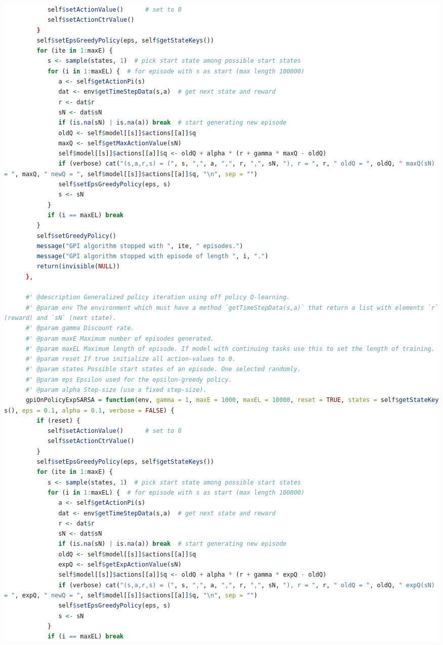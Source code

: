 ``` r
            self$setActionValue()      # set to 0
            self$setActionCtrValue()
         }
         self$setEpsGreedyPolicy(eps, self$getStateKeys())
         for (ite in 1:maxE) {
            s <- sample(states, 1)  # pick start state among possible start states
            for (i in 1:maxEL) {  # for episode with s as start (max length 100000)
               a <- self$getActionPi(s)
               dat <- env$getTimeStepData(s,a)  # get next state and reward
               r <- dat$r
               sN <- dat$sN
               if (is.na(sN) | is.na(a)) break  # start generating new episode
               oldQ <- self$model[[s]]$actions[[a]]$q  
               maxQ <- self$getMaxActionValue(sN)
               self$model[[s]]$actions[[a]]$q <- oldQ + alpha * (r + gamma * maxQ - oldQ)
               if (verbose) cat("(s,a,r,s) = (", s, ",", a, ",", r, ",", sN, "), r = ", r, " oldQ = ", oldQ, " maxQ(sN) = ", maxQ, " newQ = ", self$model[[s]]$actions[[a]]$q, "\n", sep = "")
               self$setEpsGreedyPolicy(eps, s)
               s <- sN
            }
            if (i == maxEL) break
         }
         self$setGreedyPolicy()
         message("GPI algorithm stopped with ", ite, " episodes.")
         message("GPI algorithm stopped with episode of length ", i, ".")
         return(invisible(NULL))
      },

      #' @description Generalized policy iteration using off policy Q-learning.  
      #' @param env The environment which must have a method `getTimeStepData(s,a)` that return a list with elements `r` (reward) and `sN` (next state). 
      #' @param gamma Discount rate.
      #' @param maxE Maximum number of episodes generated.
      #' @param maxEL Maximum length of episode. If model with continuing tasks use this to set the length of training.
      #' @param reset If true initialize all action-values to 0.
      #' @param states Possible start states of an episode. One selected randomly.
      #' @param eps Epsilon used for the epsilon-greedy policy.
      #' @param alpha Step-size (use a fixed step-size).
      gpiOnPolicyExpSARSA = function(env, gamma = 1, maxE = 1000, maxEL = 10000, reset = TRUE, states = self$getStateKeys(), eps = 0.1, alpha = 0.1, verbose = FALSE) {
         if (reset) {
            self$setActionValue()      # set to 0
            self$setActionCtrValue()
         }
         self$setEpsGreedyPolicy(eps, self$getStateKeys())
         for (ite in 1:maxE) {
            s <- sample(states, 1)  # pick start state among possible start states
            for (i in 1:maxEL) {  # for episode with s as start (max length 100000)
               a <- self$getActionPi(s)
               dat <- env$getTimeStepData(s,a)  # get next state and reward
               r <- dat$r
               sN <- dat$sN
               if (is.na(sN) | is.na(a)) break  # start generating new episode
               oldQ <- self$model[[s]]$actions[[a]]$q  
               expQ <- self$getExpActionValue(sN)
               self$model[[s]]$actions[[a]]$q <- oldQ + alpha * (r + gamma * expQ - oldQ)
               if (verbose) cat("(s,a,r,s) = (", s, ",", a, ",", r, ",", sN, "), r = ", r, " oldQ = ", oldQ, " expQ(sN) = ", expQ, " newQ = ", self$model[[s]]$actions[[a]]$q, "\n", sep = "")
               self$setEpsGreedyPolicy(eps, s)
               s <- sN
            }
            if (i == maxEL) break
```

[BSS]: https://bss.au.dk/en/
[bi-programme]: https://kandidat.au.dk/en/businessintelligence/
[course-help]: https://github.com/bss-osca/rl/issues
[cran]: https://cloud.r-project.org
[cheatsheet-readr]: https://rawgit.com/rstudio/cheatsheets/master/data-import.pdf
[course-welcome-to-the-tidyverse]: https://github.com/rstudio-education/welcome-to-the-tidyverse
[DataCamp]: https://www.datacamp.com/
[datacamp-signup]: https://www.datacamp.com/groups/shared_links/cbaee6c73e7d78549a9e32a900793b2d5491ace1824efc1760a6729735948215
[datacamp-r-intro]: https://learn.datacamp.com/courses/free-introduction-to-r
[datacamp-r-rmarkdown]: https://campus.datacamp.com/courses/reporting-with-rmarkdown
[datacamp-r-communicating]: https://learn.datacamp.com/courses/communicating-with-data-in-the-tidyverse
[datacamp-r-communicating-chap3]: https://campus.datacamp.com/courses/communicating-with-data-in-the-tidyverse/introduction-to-rmarkdown
[datacamp-r-communicating-chap4]: https://campus.datacamp.com/courses/communicating-with-data-in-the-tidyverse/customizing-your-rmarkdown-report
[datacamp-r-intermediate]: https://learn.datacamp.com/courses/intermediate-r
[datacamp-r-intermediate-chap1]: https://campus.datacamp.com/courses/intermediate-r/chapter-1-conditionals-and-control-flow
[datacamp-r-intermediate-chap2]: https://campus.datacamp.com/courses/intermediate-r/chapter-2-loops
[datacamp-r-intermediate-chap3]: https://campus.datacamp.com/courses/intermediate-r/chapter-3-functions
[datacamp-r-intermediate-chap4]: https://campus.datacamp.com/courses/intermediate-r/chapter-4-the-apply-family
[datacamp-r-functions]: https://learn.datacamp.com/courses/introduction-to-writing-functions-in-r
[datacamp-r-tidyverse]: https://learn.datacamp.com/courses/introduction-to-the-tidyverse
[datacamp-r-strings]: https://learn.datacamp.com/courses/string-manipulation-with-stringr-in-r
[datacamp-r-dplyr]: https://learn.datacamp.com/courses/data-manipulation-with-dplyr
[datacamp-r-dplyr-bakeoff]: https://learn.datacamp.com/courses/working-with-data-in-the-tidyverse
[datacamp-r-ggplot2-intro]: https://learn.datacamp.com/courses/introduction-to-data-visualization-with-ggplot2
[datacamp-r-ggplot2-intermediate]: https://learn.datacamp.com/courses/intermediate-data-visualization-with-ggplot2
[dplyr-cran]: https://CRAN.R-project.org/package=dplyr
[debug-in-r]: https://rstats.wtf/debugging-r-code.html
[google-form]: https://forms.gle/s39GeDGV9AzAXUo18
[google-grupper]: https://docs.google.com/spreadsheets/d/1DHxthd5AQywAU4Crb3hM9rnog2GqGQYZ2o175SQgn_0/edit?usp=sharing
[GitHub]: https://github.com/
[git-install]: https://git-scm.com/downloads
[github-actions]: https://github.com/features/actions
[github-pages]: https://pages.github.com/
[gh-rl-student]: https://github.com/bss-osca/rl-student
[gh-rl]: https://github.com/bss-osca/rl
[happy-git]: https://happygitwithr.com
[hg-install-git]: https://happygitwithr.com/install-git.html
[hg-why]: https://happygitwithr.com/big-picture.html#big-picture
[hg-github-reg]: https://happygitwithr.com/github-acct.html#github-acct
[hg-git-install]: https://happygitwithr.com/install-git.html#install-git
[hg-exist-github-first]: https://happygitwithr.com/existing-github-first.html
[hg-exist-github-last]: https://happygitwithr.com/existing-github-last.html
[hg-credential-helper]: https://happygitwithr.com/credential-caching.html
[hypothes.is]: https://web.hypothes.is/
[osca-programme]: https://kandidat.au.dk/en/operationsandsupplychainanalytics/
[Peergrade]: https://peergrade.io
[peergrade-signup]: https://app.peergrade.io/join
[point-and-click]: https://en.wikipedia.org/wiki/Point_and_click
[pkg-bookdown]: https://bookdown.org/yihui/bookdown/
[pkg-openxlsx]: https://ycphs.github.io/openxlsx/index.html
[pkg-ropensci-writexl]: https://docs.ropensci.org/writexl/
[pkg-jsonlite]: https://cran.r-project.org/web/packages/jsonlite/index.html
[R]: https://www.r-project.org
[RStudio]: https://rstudio.com
[rstudio-cloud]: https://rstudio.cloud/spaces/176810/join?access_code=LSGnG2EXTuzSyeYaNXJE77vP33DZUoeMbC0xhfCz
[r-cloud-mod12]: https://rstudio.cloud/spaces/176810/project/2963819
[r-cloud-mod13]: https://rstudio.cloud/spaces/176810/project/3020139
[r-cloud-mod14]: https://rstudio.cloud/spaces/176810/project/3020322
[r-cloud-mod15]: https://rstudio.cloud/spaces/176810/project/3020509
[r-cloud-mod16]: https://rstudio.cloud/spaces/176810/project/3026754
[r-cloud-mod17]: https://rstudio.cloud/spaces/176810/project/3034015
[r-cloud-mod18]: https://rstudio.cloud/spaces/176810/project/3130795
[r-cloud-mod19]: https://rstudio.cloud/spaces/176810/project/3266132
[rstudio-download]: https://rstudio.com/products/rstudio/download/#download
[rstudio-customizing]: https://support.rstudio.com/hc/en-us/articles/200549016-Customizing-RStudio
[rstudio-key-shortcuts]: https://support.rstudio.com/hc/en-us/articles/200711853-Keyboard-Shortcuts
[rstudio-workbench]: https://www.rstudio.com/wp-content/uploads/2014/04/rstudio-workbench.png
[r-markdown]: https://rmarkdown.rstudio.com/
[ropensci-writexl]: https://docs.ropensci.org/writexl/
[r4ds-pipes]: https://r4ds.had.co.nz/pipes.html
[r4ds-factors]: https://r4ds.had.co.nz/factors.html
[r4ds-strings]: https://r4ds.had.co.nz/strings.html
[r4ds-iteration]: https://r4ds.had.co.nz/iteration.html
[stat-545]: https://stat545.com
[stat-545-functions-part1]: https://stat545.com/functions-part1.html
[stat-545-functions-part2]: https://stat545.com/functions-part2.html
[stat-545-functions-part3]: https://stat545.com/functions-part3.html
[slides-welcome]: https://bss-osca.github.io/rl/slides/00-rl_welcome.html
[slides-m1-3]: https://bss-osca.github.io/rl/slides/01-welcome_r_part.html
[slides-m4-5]: https://bss-osca.github.io/rl/slides/02-programming.html
[slides-m6-8]: https://bss-osca.github.io/rl/slides/03-transform.html
[slides-m9]: https://bss-osca.github.io/rl/slides/04-plot.html
[slides-m83]: https://bss-osca.github.io/rl/slides/05-joins.html
[sutton-notation]: https://bss-osca.github.io/rl/misc/sutton-notation.pdf
[tidyverse-main-page]: https://www.tidyverse.org
[tidyverse-packages]: https://www.tidyverse.org/packages/
[tidyverse-core]: https://www.tidyverse.org/packages/#core-tidyverse
[tidyverse-ggplot2]: https://ggplot2.tidyverse.org/
[tidyverse-dplyr]: https://dplyr.tidyverse.org/
[tidyverse-tidyr]: https://tidyr.tidyverse.org/
[tidyverse-readr]: https://readr.tidyverse.org/
[tidyverse-purrr]: https://purrr.tidyverse.org/
[tidyverse-tibble]: https://tibble.tidyverse.org/
[tidyverse-stringr]: https://stringr.tidyverse.org/
[tidyverse-forcats]: https://forcats.tidyverse.org/
[tidyverse-readxl]: https://readxl.tidyverse.org
[tidyverse-googlesheets4]: https://googlesheets4.tidyverse.org/index.html
[tutorial-markdown]: https://commonmark.org/help/tutorial/
[tfa-course]: https://bss-osca.github.io/tfa/
[Udemy]: https://www.udemy.com/
[vba-yt-course1]: https://www.youtube.com/playlist?list=PLpOAvcoMay5S_hb2D7iKznLqJ8QG_pde0
[vba-course1-hello]: https://youtu.be/f42OniDWaIo
[vba-yt-course2]: https://www.youtube.com/playlist?list=PL3A6U40JUYCi4njVx59-vaUxYkG0yRO4m
[vba-course2-devel-tab]: https://youtu.be/awEOUaw9q58
[vba-course2-devel-editor]: https://youtu.be/awEOUaw9q58
[vba-course2-devel-project]: https://youtu.be/fp6PTbU7bXo
[vba-course2-devel-properties]: https://youtu.be/ks2QYKAd9Xw
[vba-course2-devel-hello]: https://youtu.be/EQ6tDWBc8G4
[video-install]: https://vimeo.com/415501284
[video-rstudio-intro]: https://vimeo.com/416391353
[video-packages]: https://vimeo.com/416743698
[video-projects]: https://vimeo.com/319318233
[video-r-intro-p1]: https://www.youtube.com/watch?v=vGY5i_J2c-c
[video-r-intro-p2]: https://www.youtube.com/watch?v=w8_XdYI3reU
[video-r-intro-p3]: https://www.youtube.com/watch?v=NuY6jY4qE7I
[video-subsetting]: https://www.youtube.com/watch?v=hWbgqzsQJF0&list=PLjTlxb-wKvXPqyY3FZDO8GqIaWuEDy-Od&index=10&t=0s
[video-datatypes]: https://www.youtube.com/watch?v=5AQM-yUX9zg&list=PLjTlxb-wKvXPqyY3FZDO8GqIaWuEDy-Od&index=10
[video-control-structures]: https://www.youtube.com/watch?v=s_h9ruNwI_0
[video-conditional-loops]: https://www.youtube.com/watch?v=2evtsnPaoDg
[video-functions]: https://www.youtube.com/watch?v=ffPeac3BigM
[video-tibble-vs-df]: https://www.youtube.com/watch?v=EBk6PnvE1R4
[video-dplyr]: https://www.youtube.com/watch?v=aywFompr1F4
[wiki-snake-case]: https://en.wikipedia.org/wiki/Snake_case
[wiki-camel-case]: https://en.wikipedia.org/wiki/Camel_case
[wiki-interpreted]: https://en.wikipedia.org/wiki/Interpreted_language
[wiki-literate-programming]: https://en.wikipedia.org/wiki/Literate_programming
[wiki-csv]: https://en.wikipedia.org/wiki/Comma-separated_values
[wiki-json]: https://en.wikipedia.org/wiki/JSON